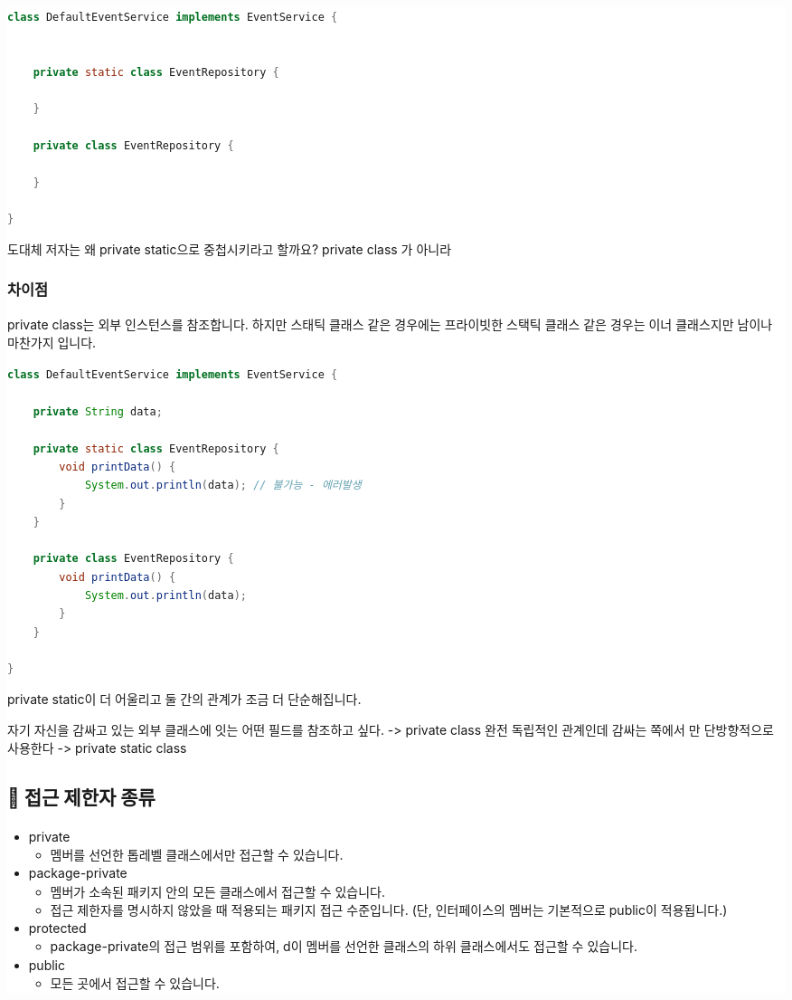 ```java
class DefaultEventService implements EventService {

	
	private static class EventRepository {

	}

	private class EventRepository {

	}

}
```

도대체 저자는 왜 private static으로 중첩시키라고 할까요? private class 가 아니라


### 차이점


private class는 외부 인스턴스를 참조합니다. 하지만 스태틱 클래스 같은 경우에는 프라이빗한 스택틱 클래스 같은 경우는 이너 클래스지만 남이나 마찬가지 입니다.    


```java
class DefaultEventService implements EventService {

	private String data;
	
	private static class EventRepository {
		void printData() {
			System.out.println(data); // 불가능 - 에러발생
		}
	}

	private class EventRepository {
		void printData() {
			System.out.println(data);
		}
	}

}
```

private static이 더 어울리고 둘 간의 관계가 조금 더 단순해집니다.  

자기 자신을 감싸고 있는 외부 클래스에 잇는 어떤 필드를 참조하고 싶다. -> private class
완전 독립적인 관계인데 감싸는 쪽에서 만 단방향적으로 사용한다 -> private static class




## 🤔 접근 제한자 종류

- private 
	- 멤버를 선언한 톱레벨 클래스에서만 접근할 수 있습니다.
- package-private 
	- 멤버가 소속된 패키지 안의 모든 클래스에서 접근할 수 있습니다.
	- 접근 제한자를 명시하지 않았을 때 적용되는 패키지 접근 수준입니다. (단, 인터페이스의 멤버는 기본적으로 public이 적용됩니다.)
- protected
	- package-private의 접근 범위를 포함하여, d이 멤버를 선언한 클래스의 하위 클래스에서도 접근할 수 있습니다.
- public 
	- 모든 곳에서 접근할 수 있습니다.
